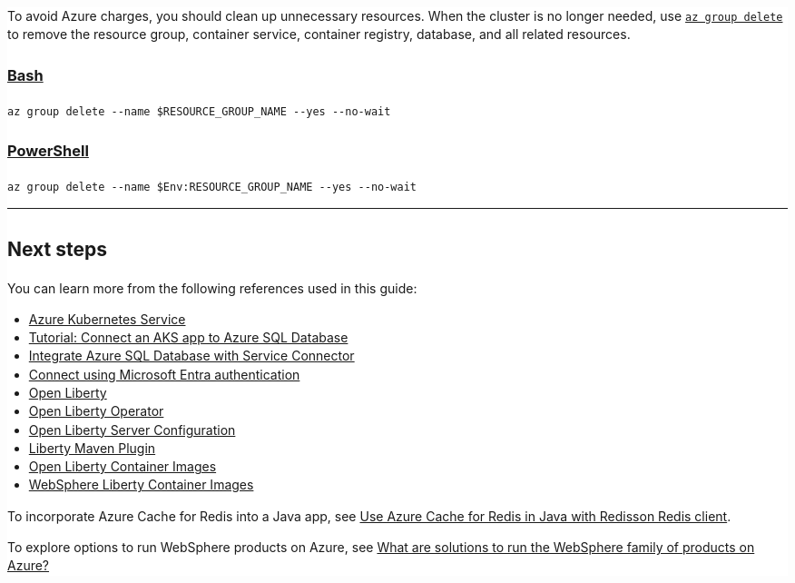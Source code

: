 To avoid Azure charges, you should clean up unnecessary resources. When the cluster is no longer needed, use [`az group delete`](/cli/azure/group#az-group-delete) to remove the resource group, container service, container registry, database, and all related resources.

### [Bash](#tab/in-bash)

```azurecli
az group delete --name $RESOURCE_GROUP_NAME --yes --no-wait
```

### [PowerShell](#tab/in-powershell)

```azurepowershell
az group delete --name $Env:RESOURCE_GROUP_NAME --yes --no-wait
```

---

## Next steps

You can learn more from the following references used in this guide:

* [Azure Kubernetes Service](https://azure.microsoft.com/free/services/kubernetes-service/)
* [Tutorial: Connect an AKS app to Azure SQL Database](/azure/service-connector/tutorial-python-aks-sql-database-connection-string?pivots=workload-id&tabs=azure-cli)
* [Integrate Azure SQL Database with Service Connector](/azure/service-connector/how-to-integrate-sql-database?tabs=sql-me-id-java%2Csql-secret-java)
* [Connect using Microsoft Entra authentication](/sql/connect/jdbc/connecting-using-azure-active-directory-authentication?view=azuresqldb-current&preserve-view=true)
* [Open Liberty](https://openliberty.io/)
* [Open Liberty Operator](https://github.com/OpenLiberty/open-liberty-operator)
* [Open Liberty Server Configuration](https://openliberty.io/docs/ref/config/)
* [Liberty Maven Plugin](https://github.com/OpenLiberty/ci.maven#liberty-maven-plugin)
* [Open Liberty Container Images](https://github.com/OpenLiberty/ci.docker)
* [WebSphere Liberty Container Images](https://www.ibm.com/docs/was-liberty/base?topic=images-liberty-container#cntr_r_images__wlicr__title__1)

To incorporate Azure Cache for Redis into a Java app, see [Use Azure Cache for Redis in Java with Redisson Redis client](/azure/azure-cache-for-redis/cache-java-redisson-get-started).

To explore options to run WebSphere products on Azure, see [What are solutions to run the WebSphere family of products on Azure?](websphere-family.md)
